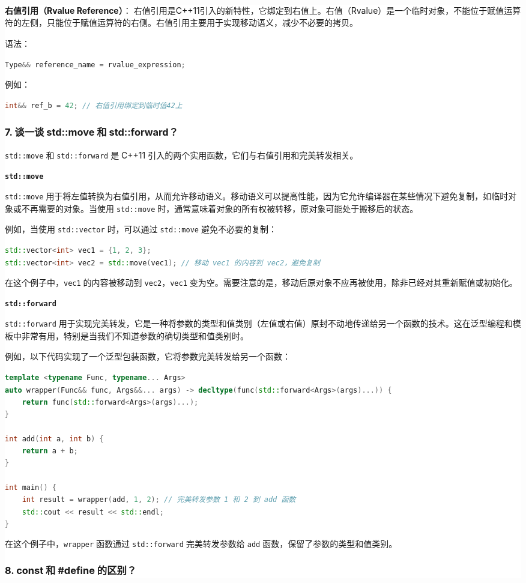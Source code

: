 **右值引用（Rvalue Reference）**： 右值引用是C++11引入的新特性，它绑定到右值上。右值（Rvalue）是一个临时对象，不能位于赋值运算符的左侧，只能位于赋值运算符的右侧。右值引用主要用于实现移动语义，减少不必要的拷贝。

语法：

```cpp
Type&& reference_name = rvalue_expression;
```

例如：

```cpp
int&& ref_b = 42; // 右值引用绑定到临时值42上
```

### 7. 谈一谈 std::move 和 std::forward？

`std::move` 和 `std::forward` 是 C++11 引入的两个实用函数，它们与右值引用和完美转发相关。

**`std::move`**

`std::move` 用于将左值转换为右值引用，从而允许移动语义。移动语义可以提高性能，因为它允许编译器在某些情况下避免复制，如临时对象或不再需要的对象。当使用 `std::move` 时，通常意味着对象的所有权被转移，原对象可能处于搬移后的状态。

例如，当使用 `std::vector` 时，可以通过 `std::move` 避免不必要的复制：

```cpp
std::vector<int> vec1 = {1, 2, 3};
std::vector<int> vec2 = std::move(vec1); // 移动 vec1 的内容到 vec2，避免复制
```

在这个例子中，`vec1` 的内容被移动到 `vec2`，`vec1` 变为空。需要注意的是，移动后原对象不应再被使用，除非已经对其重新赋值或初始化。

**`std::forward`**

`std::forward` 用于实现完美转发，它是一种将参数的类型和值类别（左值或右值）原封不动地传递给另一个函数的技术。这在泛型编程和模板中非常有用，特别是当我们不知道参数的确切类型和值类别时。

例如，以下代码实现了一个泛型包装函数，它将参数完美转发给另一个函数：

```cpp
template <typename Func, typename... Args>
auto wrapper(Func&& func, Args&&... args) -> decltype(func(std::forward<Args>(args)...)) {
    return func(std::forward<Args>(args)...);
}

int add(int a, int b) {
    return a + b;
}

int main() {
    int result = wrapper(add, 1, 2); // 完美转发参数 1 和 2 到 add 函数
    std::cout << result << std::endl;
}
```

在这个例子中，`wrapper` 函数通过 `std::forward` 完美转发参数给 `add` 函数，保留了参数的类型和值类别。

### 8. const 和 #define 的区别？
